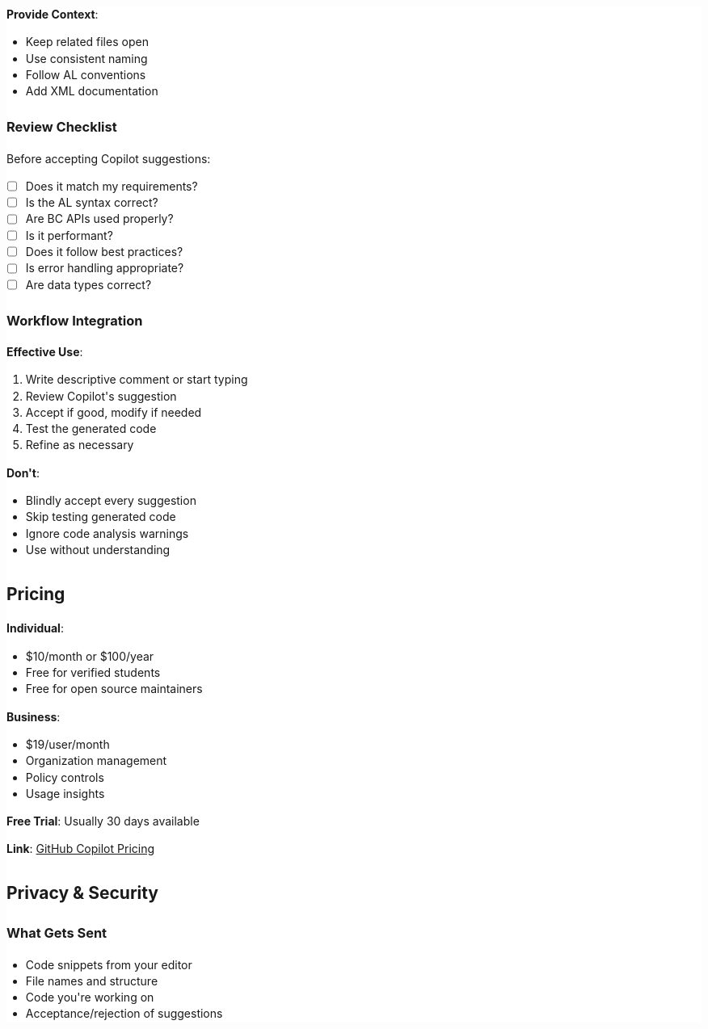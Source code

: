 **Provide Context**:
- Keep related files open
- Use consistent naming
- Follow AL conventions
- Add XML documentation

### Review Checklist

Before accepting Copilot suggestions:

- [ ] Does it match my requirements?
- [ ] Is the AL syntax correct?
- [ ] Are BC APIs used properly?
- [ ] Is it performant?
- [ ] Does it follow best practices?
- [ ] Is error handling appropriate?
- [ ] Are data types correct?

### Workflow Integration

**Effective Use**:
1. Write descriptive comment or start typing
2. Review Copilot's suggestion
3. Accept if good, modify if needed
4. Test the generated code
5. Refine as necessary

**Don't**:
- Blindly accept every suggestion
- Skip testing generated code
- Ignore code analysis warnings
- Use without understanding

## Pricing

**Individual**:
- $10/month or $100/year
- Free for verified students
- Free for open source maintainers

**Business**:
- $19/user/month
- Organization management
- Policy controls
- Usage insights

**Free Trial**: Usually 30 days available

**Link**: [GitHub Copilot Pricing](https://github.com/features/copilot)

## Privacy & Security

### What Gets Sent
- Code snippets from your editor
- File names and structure
- Code you're working on
- Acceptance/rejection of suggestions
